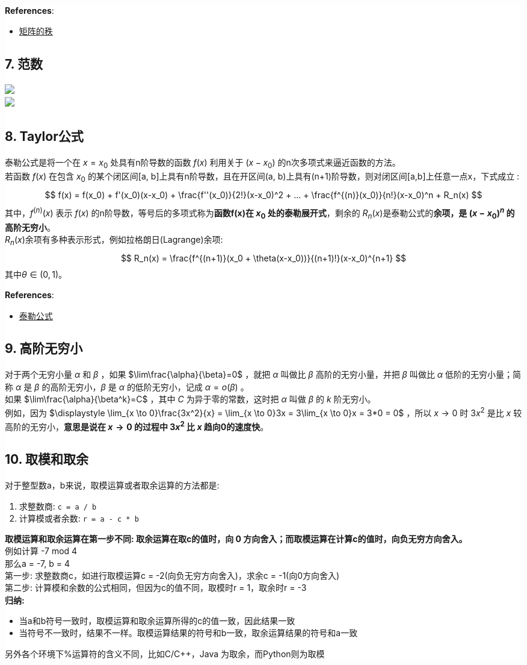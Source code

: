 **References**:  
 + [矩阵的秩](https://baike.baidu.com/item/%E7%9F%A9%E9%98%B5%E7%9A%84%E7%A7%A9/6285316?fr=aladdin)

## 7. 范数
![](./norm.png)  
![](./norm2.png)  

## 8. Taylor公式
泰勒公式是将一个在 $x=x_0$ 处具有n阶导数的函数 $f(x)$ 利用关于 $(x-x_0)$ 的n次多项式来逼近函数的方法。  
若函数 $f(x)$ 在包含 $x_0$ 的某个闭区间[a, b]上具有n阶导数，且在开区间(a, b)上具有(n+1)阶导数，则对闭区间[a,b]上任意一点x，下式成立
:
$$
f(x) = f(x_0) + f'(x_0)(x-x_0) + \frac{f''(x_0)}{2!}(x-x_0)^2 + ... + \frac{f^{(n)}(x_0)}{n!}(x-x_0)^n + R_n(x)
$$
其中，$f^{(n)}(x)$ 表示 $f(x)$ 的n阶导数，等号后的多项式称为**函数f(x)在 $x_0$ 处的泰勒展开式**，剩余的 $R_n(x)$是泰勒公式的**余项，是 $(x-x_0)^n$ 的高阶无穷小**。  
$R_n(x)$余项有多种表示形式，例如拉格朗日(Lagrange)余项:
$$
R_n(x) = \frac{f^{(n+1)}(x_0 + \theta(x-x_0))}{(n+1)!}(x-x_0)^{n+1}
$$
其中$\theta\in(0, 1)$。  

**References**:  
 + [泰勒公式](https://baike.baidu.com/item/%E6%B3%B0%E5%8B%92%E5%85%AC%E5%BC%8F/7681487?fr=aladdin)

## 9. 高阶无穷小
对于两个无穷小量 $\alpha$ 和 $\beta$ ，如果 $\lim\frac{\alpha}{\beta}=0$ ，就把 $\alpha$ 叫做比 $\beta$ 高阶的无穷小量，并把 $\beta$ 叫做比 $\alpha$ 低阶的无穷小量；简称 $\alpha$ 是 $\beta$ 的高阶无穷小，$\beta$ 是 $\alpha$ 的低阶无穷小，记成 $\alpha = o(\beta)$ 。  
如果 $\lim\frac{\alpha}{\beta^k}=C$ ，其中 $C$ 为异于零的常数，这时把 $\alpha$ 叫做 $\beta$ 的 $k$ 阶无穷小。  
例如，因为 $\displaystyle \lim_{x \to 0}\frac{3x^2}{x} = \lim_{x \to 0}3x = 3\lim_{x \to 0}x = 3*0 = 0$ ，所以 $x \to 0$ 时 $3x^2$ 是比 $x$ 较高阶的无穷小，<strong>意思是说在 $x \to 0$ 的过程中 $3x^2$ 比 $x$ 趋向0的速度快</strong>。  

## 10. 取模和取余
对于整型数a，b来说，取模运算或者取余运算的方法都是:  
1. 求整数商: `c = a / b`  
2. 计算模或者余数: `r = a - c * b`  

**取模运算和取余运算在第一步不同: 取余运算在取c的值时，向 0 方向舍入；而取模运算在计算c的值时，向负无穷方向舍入。**  
例如计算 -7 mod 4  
那么a = -7, b = 4  
第一步: 求整数商c，如进行取模运算c = -2(向负无穷方向舍入)，求余c = -1(向0方向舍入)  
第二步: 计算模和余数的公式相同，但因为c的值不同，取模时r = 1，取余时r = -3  
**归纳:**  
+ 当a和b符号一致时，取模运算和取余运算所得的c的值一致，因此结果一致
+ 当符号不一致时，结果不一样。取模运算结果的符号和b一致，取余运算结果的符号和a一致

另外各个环境下%运算符的含义不同，比如C/C++，Java 为取余，而Python则为取模
